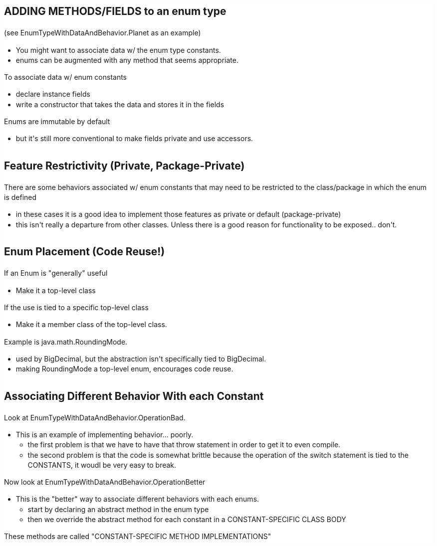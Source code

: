 
## ADDING METHODS/FIELDS to an enum type
(see EnumTypeWithDataAndBehavior.Planet as an example)
- You might want to associate data w/ the enum type constants. 
- enums can be augmented with any method that seems appropriate.

To associate data w/ enum constants
- declare instance fields
- write a constructor that takes the data and stores it in the fields

Enums are immutable by default
- but it's still more conventional to make fields private and use
accessors. 

## Feature Restrictivity (Private, Package-Private)
There are some behaviors associated w/ enum constants that may need
to be restricted to the class/package in which the enum is defined
- in these cases it is a good idea to implement those features as
private or default (package-private)
- this isn't really a departure from other classes. Unless there is
a good reason for functionality to be exposed.. don't. 

## Enum Placement (Code Reuse!)
If an Enum is "generally" useful 
- Make it a top-level class

If the use is tied to a specific top-level class
- Make it a member class of the top-level class. 

Example is java.math.RoundingMode. 
- used by BigDecimal, but the abstraction isn't specifically tied to
BigDecimal. 
- making RoundingMode a top-level enum, encourages code reuse. 

## Associating Different Behavior With each Constant
Look at EnumTypeWithDataAndBehavior.OperationBad.
- This is an example of implementing behavior... poorly. 
    - the first problem is that we have to have that throw statement in
    order to get it to even compile. 
    - the second problem is that the code is somewhat brittle because 
    the operation of the switch statement is tied to the CONSTANTS, it
    woudl be very easy to break. 
    
Now look at EnumTypeWithDataAndBehavior.OperationBetter 
- This is the "better" way to associate different behaviors with each
enums. 
    - start by declaring an abstract method in the enum type
    - then we override the abstract method for each constant in a
    CONSTANT-SPECIFIC CLASS BODY
    
These methods are called "CONSTANT-SPECIFIC METHOD IMPLEMENTATIONS"

